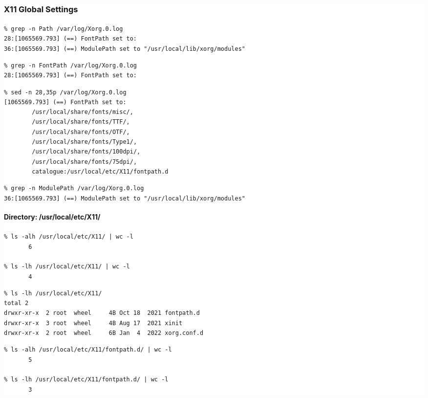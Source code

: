 


### X11 Global Settings 

```
% grep -n Path /var/log/Xorg.0.log
28:[1065569.793] (==) FontPath set to:
36:[1065569.793] (==) ModulePath set to "/usr/local/lib/xorg/modules"
```

```
% grep -n FontPath /var/log/Xorg.0.log
28:[1065569.793] (==) FontPath set to:
```

```
% sed -n 28,35p /var/log/Xorg.0.log
[1065569.793] (==) FontPath set to:
        /usr/local/share/fonts/misc/,
        /usr/local/share/fonts/TTF/,
        /usr/local/share/fonts/OTF/,
        /usr/local/share/fonts/Type1/,
        /usr/local/share/fonts/100dpi/,
        /usr/local/share/fonts/75dpi/,
        catalogue:/usr/local/etc/X11/fontpath.d
```

```
% grep -n ModulePath /var/log/Xorg.0.log
36:[1065569.793] (==) ModulePath set to "/usr/local/lib/xorg/modules"
```


#### Directory:  /usr/local/etc/X11/ 

```
% ls -alh /usr/local/etc/X11/ | wc -l
       6
 
% ls -lh /usr/local/etc/X11/ | wc -l
       4
```


```
% ls -lh /usr/local/etc/X11/
total 2
drwxr-xr-x  2 root  wheel     4B Oct 18  2021 fontpath.d
drwxr-xr-x  3 root  wheel     4B Aug 17  2021 xinit
drwxr-xr-x  2 root  wheel     6B Jan  4  2022 xorg.conf.d
```

```
% ls -alh /usr/local/etc/X11/fontpath.d/ | wc -l
       5
 
% ls -lh /usr/local/etc/X11/fontpath.d/ | wc -l
       3
```
